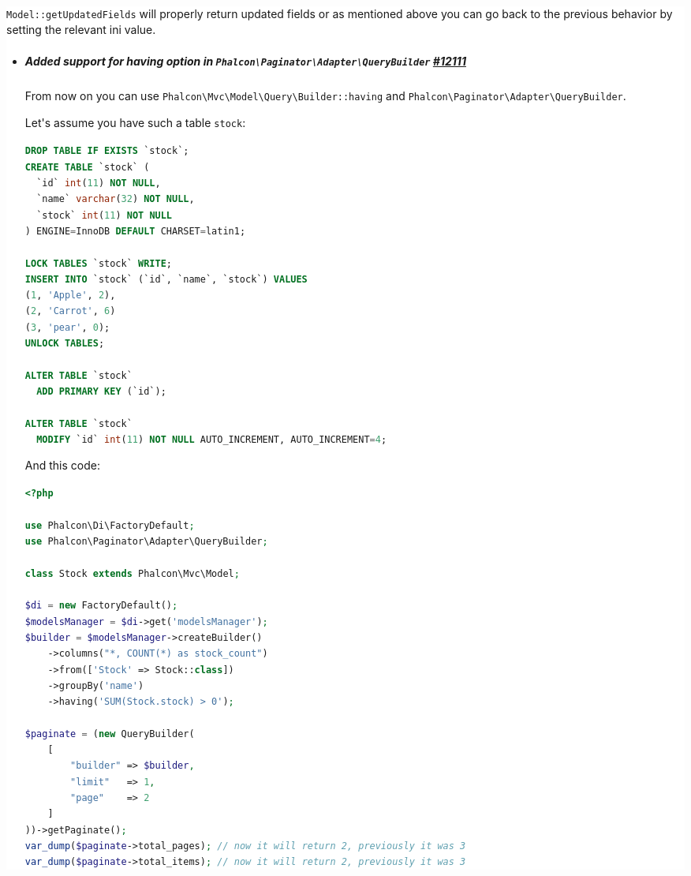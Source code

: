   `Model::getUpdatedFields` will properly return updated fields or as mentioned above you can go back to the previous behavior by setting the relevant ini value.
  
- ##### Added support for having option in `Phalcon\Paginator\Adapter\QueryBuilder` [#12111](https://github.com/phalcon/cphalcon/issues/12111)
  From now on you can use `Phalcon\Mvc\Model\Query\Builder::having` and `Phalcon\Paginator\Adapter\QueryBuilder`.
  
  Let's assume you have such a table `stock`:
  
  ```sql
  DROP TABLE IF EXISTS `stock`;
  CREATE TABLE `stock` (
    `id` int(11) NOT NULL,
    `name` varchar(32) NOT NULL,
    `stock` int(11) NOT NULL
  ) ENGINE=InnoDB DEFAULT CHARSET=latin1;
  
  LOCK TABLES `stock` WRITE;
  INSERT INTO `stock` (`id`, `name`, `stock`) VALUES
  (1, 'Apple', 2),
  (2, 'Carrot', 6)
  (3, 'pear', 0);
  UNLOCK TABLES;
  
  ALTER TABLE `stock`
    ADD PRIMARY KEY (`id`);
  
  ALTER TABLE `stock`
    MODIFY `id` int(11) NOT NULL AUTO_INCREMENT, AUTO_INCREMENT=4;
  ```
  
  And this code:
  
  ```php
  <?php

  use Phalcon\Di\FactoryDefault;
  use Phalcon\Paginator\Adapter\QueryBuilder;

  class Stock extends Phalcon\Mvc\Model;

  $di = new FactoryDefault();
  $modelsManager = $di->get('modelsManager');
  $builder = $modelsManager->createBuilder()
      ->columns("*, COUNT(*) as stock_count")
      ->from(['Stock' => Stock::class])
      ->groupBy('name')
      ->having('SUM(Stock.stock) > 0');

  $paginate = (new QueryBuilder(
      [
          "builder" => $builder,
          "limit"   => 1,
          "page"    => 2
      ]
  ))->getPaginate();
  var_dump($paginate->total_pages); // now it will return 2, previously it was 3
  var_dump($paginate->total_items); // now it will return 2, previously it was 3
  ```
  